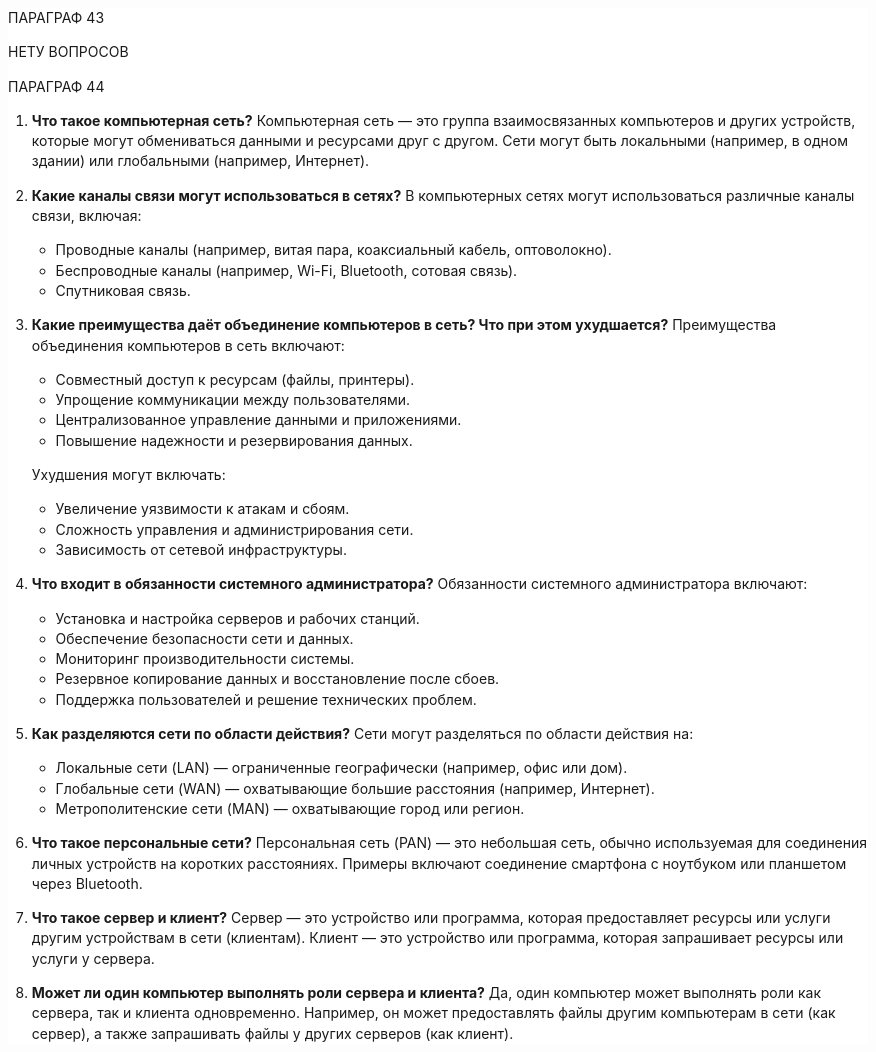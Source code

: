 ПАРАГРАФ 43

НЕТУ ВОПРОСОВ

ПАРАГРАФ 44

1. **Что такое компьютерная сеть?**
   Компьютерная сеть — это группа взаимосвязанных компьютеров и других устройств, которые могут обмениваться данными и ресурсами друг с другом. Сети могут быть локальными (например, в одном здании) или глобальными (например, Интернет).

2. **Какие каналы связи могут использоваться в сетях?**
   В компьютерных сетях могут использоваться различные каналы связи, включая:
   - Проводные каналы (например, витая пара, коаксиальный кабель, оптоволокно).
   - Беспроводные каналы (например, Wi-Fi, Bluetooth, сотовая связь).
   - Спутниковая связь.

3. **Какие преимущества даёт объединение компьютеров в сеть? Что при этом ухудшается?**
   Преимущества объединения компьютеров в сеть включают:
   - Совместный доступ к ресурсам (файлы, принтеры).
   - Упрощение коммуникации между пользователями.
   - Централизованное управление данными и приложениями.
   - Повышение надежности и резервирования данных.

   Ухудшения могут включать:
   - Увеличение уязвимости к атакам и сбоям.
   - Сложность управления и администрирования сети.
   - Зависимость от сетевой инфраструктуры.

4. **Что входит в обязанности системного администратора?**
   Обязанности системного администратора включают:
   - Установка и настройка серверов и рабочих станций.
   - Обеспечение безопасности сети и данных.
   - Мониторинг производительности системы.
   - Резервное копирование данных и восстановление после сбоев.
   - Поддержка пользователей и решение технических проблем.

5. **Как разделяются сети по области действия?**
   Сети могут разделяться по области действия на:
   - Локальные сети (LAN) — ограниченные географически (например, офис или дом).
   - Глобальные сети (WAN) — охватывающие большие расстояния (например, Интернет).
   - Метрополитенские сети (MAN) — охватывающие город или регион.

6. **Что такое персональные сети?**
   Персональная сеть (PAN) — это небольшая сеть, обычно используемая для соединения личных устройств на коротких расстояниях. Примеры включают соединение смартфона с ноутбуком или планшетом через Bluetooth.

7. **Что такое сервер и клиент?**
   Сервер — это устройство или программа, которая предоставляет ресурсы или услуги другим устройствам в сети (клиентам). Клиент — это устройство или программа, которая запрашивает ресурсы или услуги у сервера.

8. **Может ли один компьютер выполнять роли сервера и клиента?**
   Да, один компьютер может выполнять роли как сервера, так и клиента одновременно. Например, он может предоставлять файлы другим компьютерам в сети (как сервер), а также запрашивать файлы у других серверов (как клиент).
